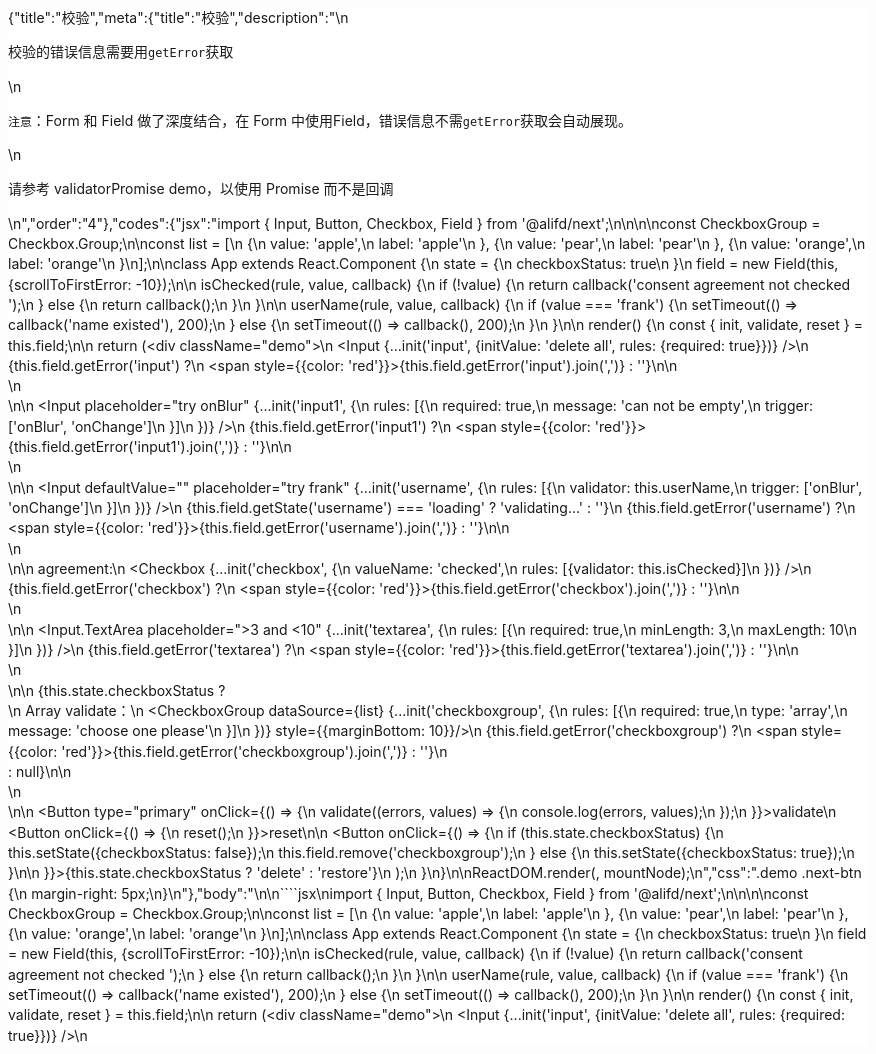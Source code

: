 {"title":"校验","meta":{"title":"校验","description":"\n<p>校验的错误信息需要用<code>getError</code>获取</p>\n<p><code>注意</code>：Form 和 Field 做了深度结合，在 Form 中使用Field，错误信息不需<code>getError</code>获取会自动展现。</p>\n<p>请参考 validatorPromise demo，以使用 Promise 而不是回调</p>\n","order":"4"},"codes":{"jsx":"import { Input, Button, Checkbox, Field } from '@alifd/next';\n\n\n\nconst CheckboxGroup = Checkbox.Group;\n\nconst list = [\n    {\n        value: 'apple',\n        label: 'apple'\n    }, {\n        value: 'pear',\n        label: 'pear'\n    }, {\n        value: 'orange',\n        label: 'orange'\n    }\n];\n\nclass App extends React.Component {\n    state = {\n        checkboxStatus: true\n    }\n    field = new Field(this, {scrollToFirstError: -10});\n\n    isChecked(rule, value, callback) {\n        if (!value) {\n            return callback('consent agreement not checked ');\n        } else {\n            return callback();\n        }\n    }\n\n    userName(rule, value, callback) {\n        if (value === 'frank') {\n            setTimeout(() => callback('name existed'), 200);\n        } else {\n            setTimeout(() => callback(), 200);\n        }\n    }\n\n    render() {\n        const { init, validate, reset } = this.field;\n\n        return (<div className=\"demo\">\n            <Input {...init('input', {initValue: 'delete all', rules: {required: true}})} />\n            {this.field.getError('input') ?\n                <span style={{color: 'red'}}>{this.field.getError('input').join(',')}</span> : ''}\n\n            <br/>\n            <br/>\n\n            <Input placeholder=\"try onBlur\" {...init('input1', {\n                rules: [{\n                    required: true,\n                    message: 'can not be empty',\n                    trigger: ['onBlur', 'onChange']\n                }]\n            })} />\n            {this.field.getError('input1') ?\n                <span style={{color: 'red'}}>{this.field.getError('input1').join(',')}</span> : ''}\n\n            <br/>\n            <br/>\n\n            <Input defaultValue=\"\" placeholder=\"try frank\" {...init('username', {\n                rules: [{\n                    validator: this.userName,\n                    trigger: ['onBlur', 'onChange']\n                }]\n            })} />\n            {this.field.getState('username') === 'loading' ? 'validating...' : ''}\n            {this.field.getError('username') ?\n                <span style={{color: 'red'}}>{this.field.getError('username').join(',')}</span> : ''}\n\n            <br/>\n            <br/>\n\n            agreement:\n            <Checkbox {...init('checkbox', {\n                valueName: 'checked',\n                rules: [{validator: this.isChecked}]\n            })} />\n            {this.field.getError('checkbox') ?\n                <span style={{color: 'red'}}>{this.field.getError('checkbox').join(',')}</span> : ''}\n\n            <br/>\n            <br/>\n\n            <Input.TextArea placeholder=\">3 and <10\" {...init('textarea', {\n                rules: [{\n                    required: true,\n                    minLength: 3,\n                    maxLength: 10\n                }]\n            })} />\n            {this.field.getError('textarea') ?\n                <span style={{color: 'red'}}>{this.field.getError('textarea').join(',')}</span> : ''}\n\n            <br/>\n            <br/>\n\n            {this.state.checkboxStatus ? <div>\n                Array validate：\n                <CheckboxGroup dataSource={list} {...init('checkboxgroup', {\n                    rules: [{\n                        required: true,\n                        type: 'array',\n                        message: 'choose one please'\n                    }]\n                })} style={{marginBottom: 10}}/>\n                {this.field.getError('checkboxgroup') ?\n                    <span style={{color: 'red'}}>{this.field.getError('checkboxgroup').join(',')}</span> : ''}\n            </div> : null}\n\n            <br/>\n            <br/>\n\n            <Button type=\"primary\" onClick={() => {\n                validate((errors, values) => {\n                    console.log(errors, values);\n                });\n            }}>validate</Button>\n            <Button onClick={() => {\n                reset();\n            }}>reset</Button>\n\n            <Button onClick={() => {\n                if (this.state.checkboxStatus) {\n                    this.setState({checkboxStatus: false});\n                    this.field.remove('checkboxgroup');\n                } else {\n                    this.setState({checkboxStatus: true});\n                }\n\n            }}>{this.state.checkboxStatus ? 'delete' : 'restore'}</Button>\n        </div>);\n    }\n}\n\nReactDOM.render(<App/>, mountNode);\n","css":".demo .next-btn {\n    margin-right: 5px;\n}\n"},"body":"\n\n````jsx\nimport { Input, Button, Checkbox, Field } from '@alifd/next';\n\n\n\nconst CheckboxGroup = Checkbox.Group;\n\nconst list = [\n    {\n        value: 'apple',\n        label: 'apple'\n    }, {\n        value: 'pear',\n        label: 'pear'\n    }, {\n        value: 'orange',\n        label: 'orange'\n    }\n];\n\nclass App extends React.Component {\n    state = {\n        checkboxStatus: true\n    }\n    field = new Field(this, {scrollToFirstError: -10});\n\n    isChecked(rule, value, callback) {\n        if (!value) {\n            return callback('consent agreement not checked ');\n        } else {\n            return callback();\n        }\n    }\n\n    userName(rule, value, callback) {\n        if (value === 'frank') {\n            setTimeout(() => callback('name existed'), 200);\n        } else {\n            setTimeout(() => callback(), 200);\n        }\n    }\n\n    render() {\n        const { init, validate, reset } = this.field;\n\n        return (<div className=\"demo\">\n            <Input {...init('input', {initValue: 'delete all', rules: {required: true}})} />\n